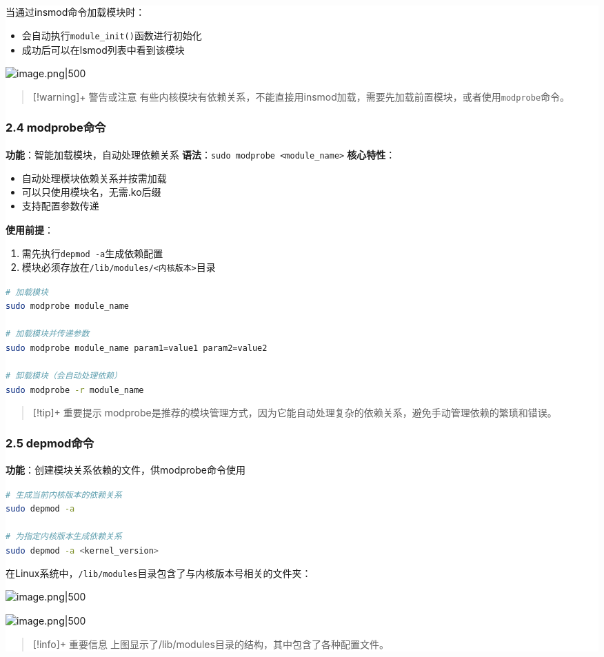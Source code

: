 当通过insmod命令加载模块时：
- 会自动执行`module_init()`函数进行初始化
- 成功后可以在lsmod列表中看到该模块

![image.png|500](https://my-obsidian-image.oss-cn-guangzhou.aliyuncs.com/2025/05/42836641636efa54cd1e033b10422459.png)

> [!warning]+ 警告或注意 
> 有些内核模块有依赖关系，不能直接用insmod加载，需要先加载前置模块，或者使用`modprobe`命令。

### 2.4 modprobe命令

**功能**：智能加载模块，自动处理依赖关系 
**语法**：`sudo modprobe <module_name>` 
**核心特性**：
- 自动处理模块依赖关系并按需加载
- 可以只使用模块名，无需.ko后缀
- 支持配置参数传递

**使用前提**：
1. 需先执行`depmod -a`生成依赖配置
2. 模块必须存放在`/lib/modules/<内核版本>`目录

```bash
# 加载模块
sudo modprobe module_name

# 加载模块并传递参数
sudo modprobe module_name param1=value1 param2=value2

# 卸载模块（会自动处理依赖）
sudo modprobe -r module_name
```

> [!tip]+ 重要提示 
> modprobe是推荐的模块管理方式，因为它能自动处理复杂的依赖关系，避免手动管理依赖的繁琐和错误。

### 2.5 depmod命令

**功能**：创建模块关系依赖的文件，供modprobe命令使用
```bash
# 生成当前内核版本的依赖关系
sudo depmod -a

# 为指定内核版本生成依赖关系
sudo depmod -a <kernel_version>
```

在Linux系统中，`/lib/modules`目录包含了与内核版本号相关的文件夹：

![image.png|500](https://my-obsidian-image.oss-cn-guangzhou.aliyuncs.com/2025/05/5d32ef3e2352ccd0550d2217376ac083.png)

![image.png|500](https://my-obsidian-image.oss-cn-guangzhou.aliyuncs.com/2025/05/e9f234291911a110555feee3abab5689.png)

> [!info]+ 重要信息 
> 上图显示了/lib/modules目录的结构，其中包含了各种配置文件。
